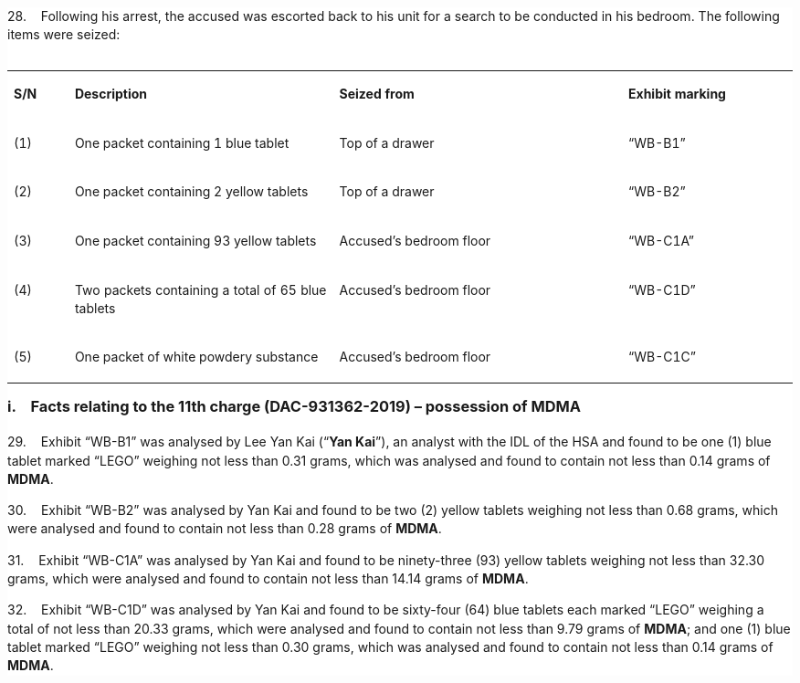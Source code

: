 28.    Following his arrest, the accused was escorted back to his unit for a search to be conducted in his bedroom. The following items were seized:

<table align="left" cellpadding="0" cellspacing="0" class="Judg-2-tblr" frame="all" pgwide="0"><colgroup><col width="7.78%"><col width="33.68%"><col width="36.8%"><col width="21.74%"></colgroup><tbody><tr><td align="left" class="br" rowspan="1" valign="top"><p align="justify" class="Table-Para-1"><b>S/N</b></p></td><td align="left" class="br" rowspan="1" valign="top"><p align="justify" class="Table-Para-1"><b>Description</b></p></td><td align="left" class="br" rowspan="1" valign="top"><p align="justify" class="Table-Para-1"><b>Seized from</b></p></td><td align="left" class="b" rowspan="1" valign="top"><p align="justify" class="Table-Para-1"><b>Exhibit marking</b></p></td></tr><tr><td align="left" class="br" rowspan="1" valign="top"><p align="justify" class="Table-Para-1">(1)</p></td><td align="left" class="br" rowspan="1" valign="top"><p align="justify" class="Table-Para-1">One packet containing 1 blue tablet</p></td><td align="left" class="br" rowspan="1" valign="top"><p align="justify" class="Table-Para-1">Top of a drawer</p></td><td align="left" class="b" rowspan="1" valign="top"><p align="justify" class="Table-Para-1">“WB-B1”</p></td></tr><tr><td align="left" class="br" rowspan="1" valign="top"><p align="justify" class="Table-Para-1">(2)</p></td><td align="left" class="br" rowspan="1" valign="top"><p align="justify" class="Table-Para-1">One packet containing 2 yellow tablets</p></td><td align="left" class="br" rowspan="1" valign="top"><p align="justify" class="Table-Para-1">Top of a drawer</p></td><td align="left" class="b" rowspan="1" valign="top"><p align="justify" class="Table-Para-1">“WB-B2”</p></td></tr><tr><td align="left" class="br" rowspan="1" valign="top"><p align="justify" class="Table-Para-1">(3)</p></td><td align="left" class="br" rowspan="1" valign="top"><p align="justify" class="Table-Para-1">One packet containing 93 yellow tablets</p></td><td align="left" class="br" rowspan="1" valign="top"><p align="justify" class="Table-Para-1">Accused’s bedroom floor</p></td><td align="left" class="b" rowspan="1" valign="top"><p align="justify" class="Table-Para-1">“WB-C1A”</p></td></tr><tr><td align="left" class="br" rowspan="1" valign="top"><p align="justify" class="Table-Para-1">(4)</p></td><td align="left" class="br" rowspan="1" valign="top"><p align="justify" class="Table-Para-1">Two packets containing a total of 65 blue tablets</p></td><td align="left" class="br" rowspan="1" valign="top"><p align="justify" class="Table-Para-1">Accused’s bedroom floor</p></td><td align="left" class="b" rowspan="1" valign="top"><p align="justify" class="Table-Para-1">“WB-C1D”</p></td></tr><tr><td align="left" class="r" rowspan="1" valign="top"><p align="justify" class="Table-Para-1">(5)</p></td><td align="left" class="r" rowspan="1" valign="top"><p align="justify" class="Table-Para-1">One packet of white powdery substance</p></td><td align="left" class="r" rowspan="1" valign="top"><p align="justify" class="Table-Para-1">Accused’s bedroom floor</p></td><td align="left" class="" rowspan="1" valign="top"><p align="justify" class="Table-Para-1">“WB-C1C”</p></td></tr></tbody></table>

  
  

### i.    Facts relating to the 11th charge (DAC-931362-2019) – possession of MDMA

29.    Exhibit “WB-B1” was analysed by Lee Yan Kai (“**Yan Kai**”), an analyst with the IDL of the HSA and found to be one (1) blue tablet marked “LEGO” weighing not less than 0.31 grams, which was analysed and found to contain not less than 0.14 grams of **MDMA**.

30.    Exhibit “WB-B2” was analysed by Yan Kai and found to be two (2) yellow tablets weighing not less than 0.68 grams, which were analysed and found to contain not less than 0.28 grams of **MDMA**.

31.    Exhibit “WB-C1A” was analysed by Yan Kai and found to be ninety-three (93) yellow tablets weighing not less than 32.30 grams, which were analysed and found to contain not less than 14.14 grams of **MDMA**.

32.    Exhibit “WB-C1D” was analysed by Yan Kai and found to be sixty-four (64) blue tablets each marked “LEGO” weighing a total of not less than 20.33 grams, which were analysed and found to contain not less than 9.79 grams of **MDMA**; and one (1) blue tablet marked “LEGO” weighing not less than 0.30 grams, which was analysed and found to contain not less than 0.14 grams of **MDMA**.
